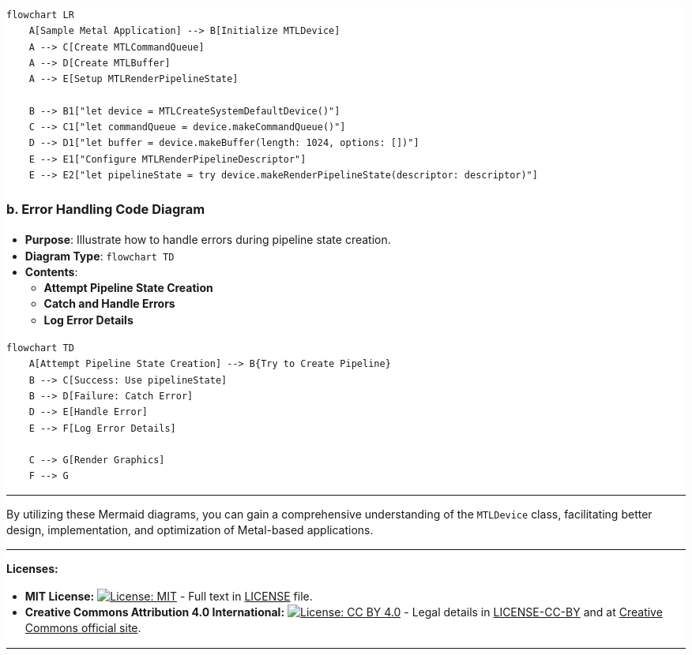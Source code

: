 ```mermaid
flowchart LR
    A[Sample Metal Application] --> B[Initialize MTLDevice]
    A --> C[Create MTLCommandQueue]
    A --> D[Create MTLBuffer]
    A --> E[Setup MTLRenderPipelineState]

    B --> B1["let device = MTLCreateSystemDefaultDevice()"]
    C --> C1["let commandQueue = device.makeCommandQueue()"]
    D --> D1["let buffer = device.makeBuffer(length: 1024, options: [])"]
    E --> E1["Configure MTLRenderPipelineDescriptor"]
    E --> E2["let pipelineState = try device.makeRenderPipelineState(descriptor: descriptor)"]
```

### **b. Error Handling Code Diagram**
- **Purpose**: Illustrate how to handle errors during pipeline state creation.
- **Diagram Type**: `flowchart TD`
- **Contents**:
  - **Attempt Pipeline State Creation**
  - **Catch and Handle Errors**
  - **Log Error Details**

```mermaid
flowchart TD
    A[Attempt Pipeline State Creation] --> B{Try to Create Pipeline}
    B --> C[Success: Use pipelineState]
    B --> D[Failure: Catch Error]
    D --> E[Handle Error]
    E --> F[Log Error Details]

    C --> G[Render Graphics]
    F --> G
```

---

By utilizing these Mermaid diagrams, you can gain a comprehensive understanding of the `MTLDevice` class, facilitating better design, implementation, and optimization of Metal-based applications.



---
**Licenses:**

- **MIT License:**  [![License: MIT](https://img.shields.io/badge/License-MIT-yellow.svg)](LICENSE) - Full text in [LICENSE](LICENSE) file.
- **Creative Commons Attribution 4.0 International:** [![License: CC BY 4.0](https://licensebuttons.net/l/by/4.0/88x31.png)](LICENSE-CC-BY) - Legal details in [LICENSE-CC-BY](LICENSE-CC-BY) and at [Creative Commons official site](http://creativecommons.org/licenses/by/4.0/).

---